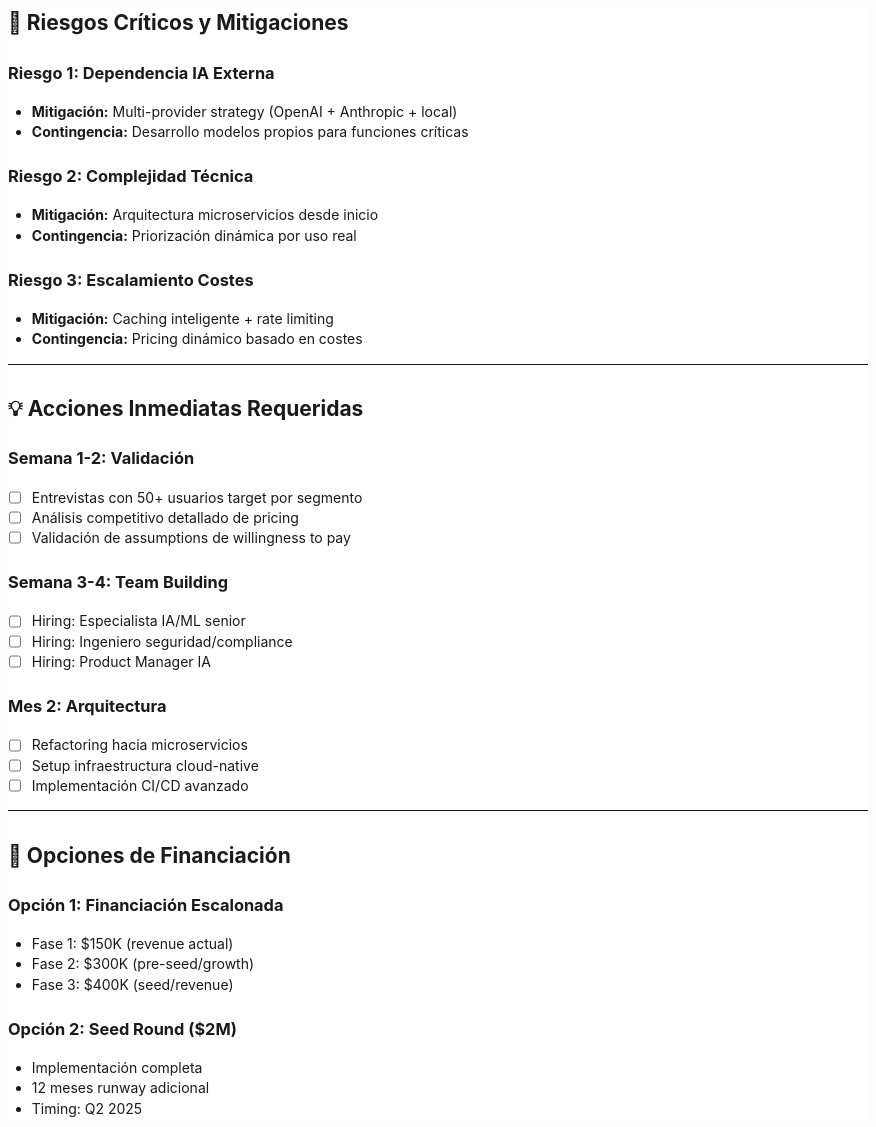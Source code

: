 
## 🚨 Riesgos Críticos y Mitigaciones

### **Riesgo 1: Dependencia IA Externa**
- **Mitigación:** Multi-provider strategy (OpenAI + Anthropic + local)
- **Contingencia:** Desarrollo modelos propios para funciones críticas

### **Riesgo 2: Complejidad Técnica**
- **Mitigación:** Arquitectura microservicios desde inicio
- **Contingencia:** Priorización dinámica por uso real

### **Riesgo 3: Escalamiento Costes**
- **Mitigación:** Caching inteligente + rate limiting
- **Contingencia:** Pricing dinámico basado en costes

---

## 💡 Acciones Inmediatas Requeridas

### **Semana 1-2: Validación**
- [ ] Entrevistas con 50+ usuarios target por segmento
- [ ] Análisis competitivo detallado de pricing
- [ ] Validación de assumptions de willingness to pay

### **Semana 3-4: Team Building**
- [ ] Hiring: Especialista IA/ML senior
- [ ] Hiring: Ingeniero seguridad/compliance  
- [ ] Hiring: Product Manager IA

### **Mes 2: Arquitectura**
- [ ] Refactoring hacia microservicios
- [ ] Setup infraestructura cloud-native
- [ ] Implementación CI/CD avanzado

---

## 💸 Opciones de Financiación

### **Opción 1: Financiación Escalonada**
- Fase 1: $150K (revenue actual)
- Fase 2: $300K (pre-seed/growth)
- Fase 3: $400K (seed/revenue)

### **Opción 2: Seed Round ($2M)**
- Implementación completa
- 12 meses runway adicional
- Timing: Q2 2025
